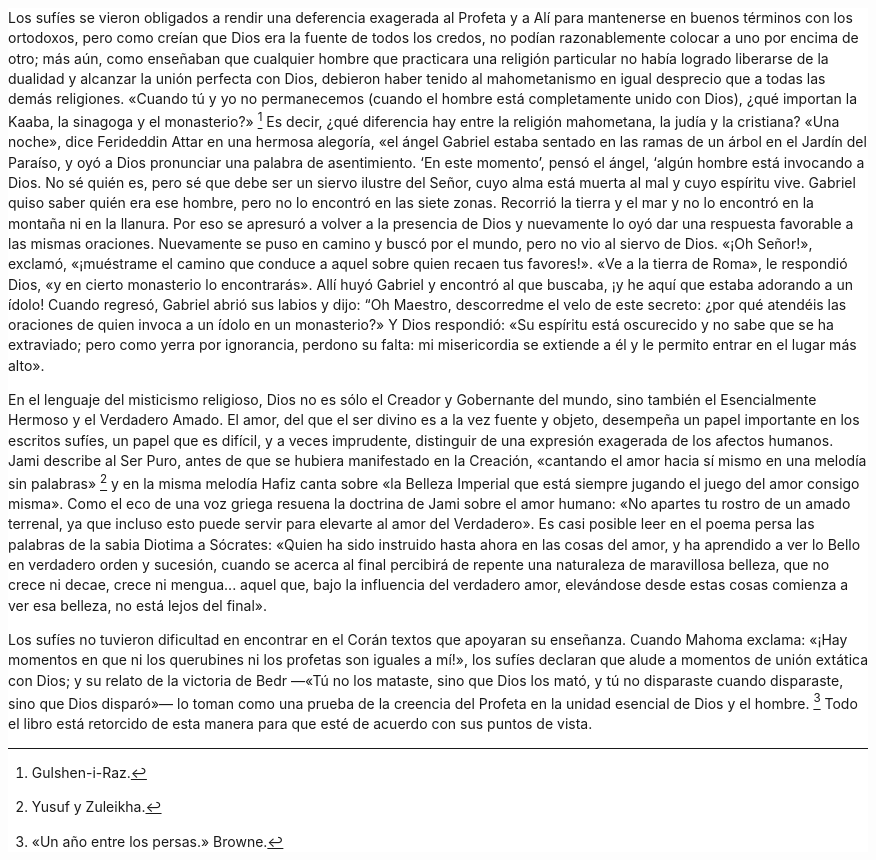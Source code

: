 Los sufíes se vieron obligados a rendir una deferencia exagerada al Profeta y a Alí para mantenerse en buenos términos con los ortodoxos, pero como creían que Dios era la fuente de todos los credos, no podían razonablemente colocar a uno por encima de otro; más aún, como enseñaban que cualquier hombre que practicara una religión particular no había logrado liberarse de la dualidad y alcanzar la unión perfecta con Dios, debieron haber tenido al mahometanismo en igual desprecio que a todas las demás religiones. «Cuando tú y yo no permanecemos (cuando el hombre está completamente unido con Dios), ¿qué importan la Kaaba, la sinagoga y el monasterio?» [^10] Es decir, ¿qué diferencia hay entre la religión mahometana, la judía y la cristiana? «Una noche», dice Ferideddin Attar en una hermosa alegoría, «el ángel Gabriel estaba sentado en las ramas de un árbol en el Jardín del Paraíso, y oyó a Dios pronunciar una palabra de asentimiento. ‘En este momento’, pensó el ángel, ‘algún hombre está invocando a Dios. No sé quién es, pero sé que debe ser un siervo ilustre del Señor, cuyo alma está muerta al mal y cuyo espíritu vive. Gabriel quiso saber quién era ese hombre, pero no lo encontró en las siete zonas. Recorrió la tierra y el mar y no lo encontró en la montaña ni en la llanura. Por eso se apresuró a volver a la presencia de Dios y nuevamente lo oyó dar una respuesta favorable a las mismas oraciones. Nuevamente se puso en camino y buscó por el mundo, pero no vio al siervo de Dios. «¡Oh Señor!», exclamó, «¡muéstrame el camino que conduce a aquel sobre quien recaen tus favores!». «Ve a la tierra de Roma», le respondió Dios, «y en cierto monasterio lo encontrarás». Allí huyó Gabriel y encontró al que buscaba, ¡y he aquí que estaba adorando a un ídolo! Cuando regresó, Gabriel abrió sus labios y dijo: “Oh Maestro, descorredme el velo de este secreto: ¿por qué atendéis las oraciones de quien invoca a un ídolo en un monasterio?» Y Dios respondió: «Su espíritu está oscurecido y no sabe que se ha extraviado; pero como yerra por ignorancia, perdono su falta: mi misericordia se extiende a él y le permito entrar en el lugar más alto».

En el lenguaje del misticismo religioso, Dios no es sólo el Creador y Gobernante del mundo, sino también el Esencialmente Hermoso y el Verdadero Amado. El amor, del que el ser divino es a la vez fuente y objeto, desempeña un papel importante en los escritos sufíes, un papel que es difícil, y a veces imprudente, distinguir de una expresión exagerada de los afectos humanos. Jami describe al Ser Puro, antes de que se hubiera manifestado en la Creación, «cantando el amor hacia sí mismo en una melodía sin palabras» [^11] y en la misma melodía Hafiz canta sobre «la Belleza Imperial que está siempre jugando el juego del amor consigo misma». Como el eco de una voz griega resuena la doctrina de Jami sobre el amor humano: «No apartes tu rostro de un amado terrenal, ya que incluso esto puede servir para elevarte al amor del Verdadero». Es casi posible leer en el poema persa las palabras de la sabia Diotima a Sócrates: «Quien ha sido instruido hasta ahora en las cosas del amor, y ha aprendido a ver lo Bello en verdadero orden y sucesión, cuando se acerca al final percibirá de repente una naturaleza de maravillosa belleza, que no crece ni decae, crece ni mengua... aquel que, bajo la influencia del verdadero amor, elevándose desde estas cosas comienza a ver esa belleza, no está lejos del final».

Los sufíes no tuvieron dificultad en encontrar en el Corán textos que apoyaran su enseñanza. Cuando Mahoma exclama: «¡Hay momentos en que ni los querubines ni los profetas son iguales a mí!», los sufíes declaran que alude a momentos de unión extática con Dios; y su relato de la victoria de Bedr —«Tú no los mataste, sino que Dios los mató, y tú no disparaste cuando disparaste, sino que Dios disparó»— lo toman como una prueba de la creencia del Profeta en la unidad esencial de Dios y el hombre. [^12] Todo el libro está retorcido de esta manera para que esté de acuerdo con sus puntos de vista.


[^1]: Para la historia de los tiempos de Hafiz, véase a Defrémery en el _Journal Asiatique_ de 1844 y 1845, «Historia de Persia» de Malcolm, «Historia musulmana» de Price, «Historia de Persia» de Markham. Para la vida del poeta, véase a V. Hammer; Defrémery en el _Journal Asiatique_ de 1858; Sir Gore Ouseley y Daulat Shah, cuyo trabajo es principalmente una serie de anécdotas; me han dicho que el de Lutfallah es un poco mejor.
[^2]: Los «Viajes de Ibn Batuta», editado por Defrémery y Sanguinetti.
[^3]: _Journal des Savants_ de 1821 y 1822.
[^4]: Se utilizan innumerables imágenes hermosas para describir la unión de Dios y el hombre. Jelaleddin Rumi señala la misma moraleja en el siguiente apólogo exquisito: «Llegó uno y llamó a la puerta del Amado. Y una voz respondió y dijo: “¿Quién está ahí?». El amante respondió: «Soy yo». «Vete de aquí», respondió la voz; «no hay lugar dentro para ti y para mí». Entonces vino el amante una segunda vez y llamó, y de nuevo la voz preguntó: «¿Quién está ahí?». Él respondió: «Eres tú». «Entra», dijo la voz, «porque yo estoy dentro».
[^5]: La contribución del Dr. Johnson a esta controvertida cuestión es quizás tan buena como cualquier otra: «Señor», le dijo a Boswell, «sabemos que la voluntad es libre, hay un fin en ella».
[^6]: _Les Religions de l'Asie Centrale_.
[^7]: Cf. San Pablo, que no es más explícito: «Ocupaos de vuestra salvación, porque es Dios quien en vosotros produce tanto el querer como el hacer, por su buena voluntad» (Flp ii, 12).
[^8]: Dabistán.
[^9]: Hallaj vivió en el siglo IX. Algunos creían que era un hechicero y otros que era un santo hacedor de milagros. Fue condenado a muerte con horribles torturas por el califa de Bagdad en un ghig, y sus cenizas fueron arrojadas al Tigris. Se dice que un sufí preguntó una vez a Dios por qué permitía que su siervo Hallaj cayera en manos del califa, y éste le respondió: «Así son castigados los reveladores de secretos».
[^10]: Gulshen-i-Raz.
[^11]: Yusuf y Zuleikha.
[^12]: «Un año entre los persas.» Browne.
[^13]: Sayyed Ahmed de Isfahán.
[^14]: Escuche el consejo de un cantante afgano que escribió su _Ars Poetica_ en las montañas al sur de Peshawar aproximadamente a mediados del siglo XVII:
[^15]: _Cantique des Cantiques_.